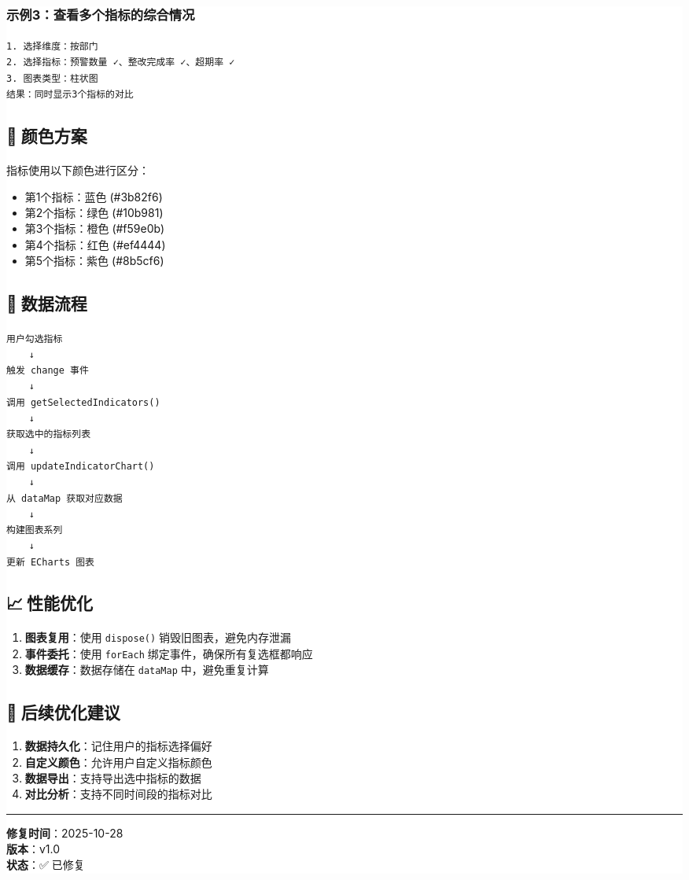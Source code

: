 ### 示例3：查看多个指标的综合情况
```
1. 选择维度：按部门
2. 选择指标：预警数量 ✓、整改完成率 ✓、超期率 ✓
3. 图表类型：柱状图
结果：同时显示3个指标的对比
```

## 🎨 颜色方案

指标使用以下颜色进行区分：
- 第1个指标：蓝色 (#3b82f6)
- 第2个指标：绿色 (#10b981)
- 第3个指标：橙色 (#f59e0b)
- 第4个指标：红色 (#ef4444)
- 第5个指标：紫色 (#8b5cf6)

## 🔄 数据流程

```
用户勾选指标
    ↓
触发 change 事件
    ↓
调用 getSelectedIndicators()
    ↓
获取选中的指标列表
    ↓
调用 updateIndicatorChart()
    ↓
从 dataMap 获取对应数据
    ↓
构建图表系列
    ↓
更新 ECharts 图表
```

## 📈 性能优化

1. **图表复用**：使用 `dispose()` 销毁旧图表，避免内存泄漏
2. **事件委托**：使用 `forEach` 绑定事件，确保所有复选框都响应
3. **数据缓存**：数据存储在 `dataMap` 中，避免重复计算

## 🚀 后续优化建议

1. **数据持久化**：记住用户的指标选择偏好
2. **自定义颜色**：允许用户自定义指标颜色
3. **数据导出**：支持导出选中指标的数据
4. **对比分析**：支持不同时间段的指标对比

---

**修复时间**：2025-10-28  
**版本**：v1.0  
**状态**：✅ 已修复
